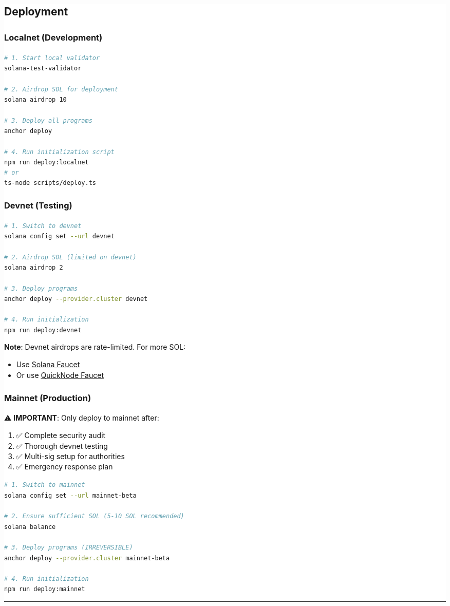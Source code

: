 
## Deployment

### Localnet (Development)

```bash
# 1. Start local validator
solana-test-validator

# 2. Airdrop SOL for deployment
solana airdrop 10

# 3. Deploy all programs
anchor deploy

# 4. Run initialization script
npm run deploy:localnet
# or
ts-node scripts/deploy.ts
```

### Devnet (Testing)

```bash
# 1. Switch to devnet
solana config set --url devnet

# 2. Airdrop SOL (limited on devnet)
solana airdrop 2

# 3. Deploy programs
anchor deploy --provider.cluster devnet

# 4. Run initialization
npm run deploy:devnet
```

**Note**: Devnet airdrops are rate-limited. For more SOL:
- Use [Solana Faucet](https://faucet.solana.com/)
- Or use [QuickNode Faucet](https://faucet.quicknode.com/solana/devnet)

### Mainnet (Production)

⚠️ **IMPORTANT**: Only deploy to mainnet after:
1. ✅ Complete security audit
2. ✅ Thorough devnet testing
3. ✅ Multi-sig setup for authorities
4. ✅ Emergency response plan

```bash
# 1. Switch to mainnet
solana config set --url mainnet-beta

# 2. Ensure sufficient SOL (5-10 SOL recommended)
solana balance

# 3. Deploy programs (IRREVERSIBLE)
anchor deploy --provider.cluster mainnet-beta

# 4. Run initialization
npm run deploy:mainnet
```

---